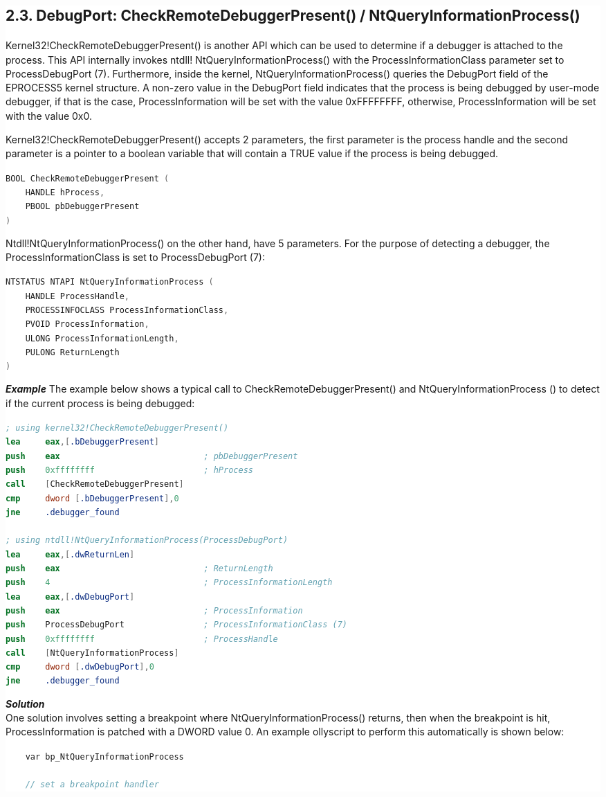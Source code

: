
## 2.3.  DebugPort: CheckRemoteDebuggerPresent() / NtQueryInformationProcess()  
Kernel32!CheckRemoteDebuggerPresent() is another API which can be used to determine if a debugger is attached to the process. This API internally invokes ntdll! NtQueryInformationProcess() with the ProcessInformationClass parameter set to ProcessDebugPort (7). Furthermore, inside the kernel, NtQueryInformationProcess() queries the DebugPort field of the EPROCESS5  kernel structure. A non-zero value in the DebugPort field indicates that the process is being debugged by user-mode debugger, if that is the case, ProcessInformation will be set with the value 0xFFFFFFFF, otherwise, ProcessInformation will be set with the value 0x0. 

Kernel32!CheckRemoteDebuggerPresent() accepts 2 parameters, the first parameter is the process handle and the second parameter is a pointer to a boolean variable that will contain a TRUE value if the process is being debugged.  
```cpp
BOOL CheckRemoteDebuggerPresent (
    HANDLE hProcess,
    PBOOL pbDebuggerPresent
)

```
Ntdll!NtQueryInformationProcess() on the other hand, have 5 parameters. For the purpose of detecting a debugger, the ProcessInformationClass is set to ProcessDebugPort (7):  
```cpp
NTSTATUS NTAPI NtQueryInformationProcess (
    HANDLE ProcessHandle,
    PROCESSINFOCLASS ProcessInformationClass,
    PVOID ProcessInformation,
    ULONG ProcessInformationLength,
    PULONG ReturnLength
)
```

***Example***
The example below shows a typical call to CheckRemoteDebuggerPresent() and NtQueryInformationProcess () to detect if the current process is being debugged:  
```nasm
; using kernel32!CheckRemoteDebuggerPresent()
lea     eax,[.bDebuggerPresent]
push    eax                             ; pbDebuggerPresent
push    0xffffffff                      ; hProcess
call    [CheckRemoteDebuggerPresent]
cmp     dword [.bDebuggerPresent],0
jne     .debugger_found

; using ntdll!NtQueryInformationProcess(ProcessDebugPort)
lea     eax,[.dwReturnLen]
push    eax                             ; ReturnLength
push    4                               ; ProcessInformationLength
lea     eax,[.dwDebugPort]
push    eax                             ; ProcessInformation
push    ProcessDebugPort                ; ProcessInformationClass (7)
push    0xffffffff                      ; ProcessHandle
call    [NtQueryInformationProcess]
cmp     dword [.dwDebugPort],0
jne     .debugger_found
```
***Solution***  
One solution involves setting a breakpoint where NtQueryInformationProcess() returns, then when the breakpoint is hit, ProcessInformation is patched with a DWORD value 0. An example ollyscript to perform this automatically is shown below:  
```cpp
    var bp_NtQueryInformationProcess

    // set a breakpoint handler
```